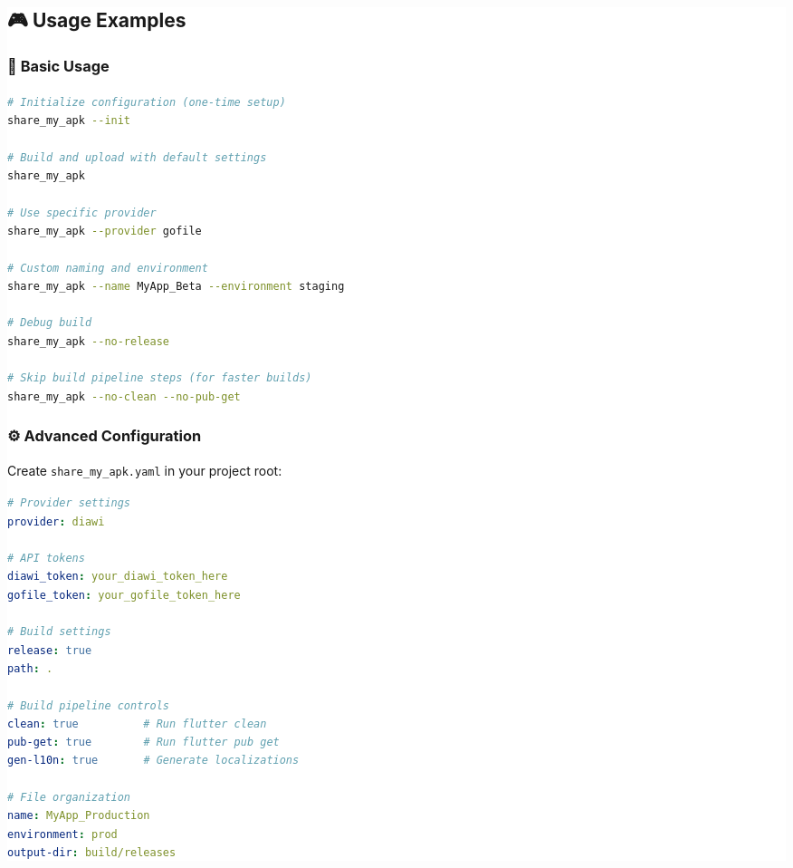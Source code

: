 
## 🎮 **Usage Examples**

### 🔧 **Basic Usage**

```bash
# Initialize configuration (one-time setup)
share_my_apk --init

# Build and upload with default settings
share_my_apk

# Use specific provider
share_my_apk --provider gofile

# Custom naming and environment
share_my_apk --name MyApp_Beta --environment staging

# Debug build
share_my_apk --no-release

# Skip build pipeline steps (for faster builds)
share_my_apk --no-clean --no-pub-get
```

### ⚙️ **Advanced Configuration**

Create `share_my_apk.yaml` in your project root:

```yaml
# Provider settings
provider: diawi

# API tokens
diawi_token: your_diawi_token_here
gofile_token: your_gofile_token_here

# Build settings
release: true
path: .

# Build pipeline controls
clean: true          # Run flutter clean
pub-get: true        # Run flutter pub get
gen-l10n: true       # Generate localizations

# File organization
name: MyApp_Production
environment: prod
output-dir: build/releases
```
